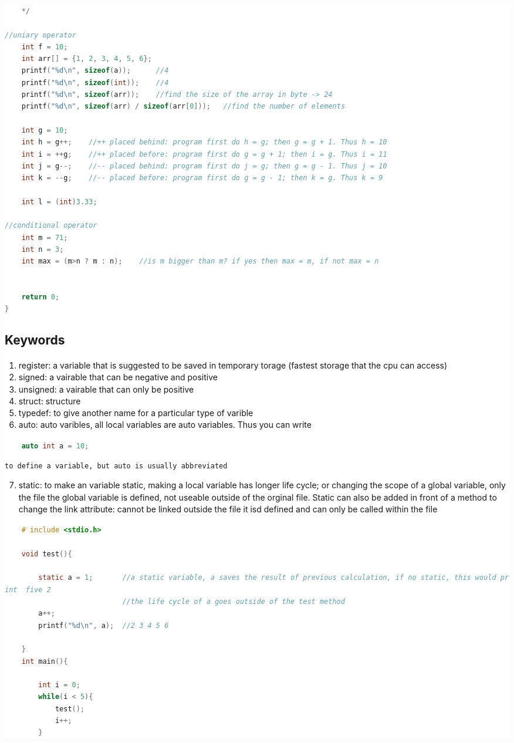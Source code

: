 ```c
    */

//uniary operator
    int f = 10;
    int arr[] = {1, 2, 3, 4, 5, 6};
    printf("%d\n", sizeof(a));      //4
    printf("%d\n", sizeof(int));    //4
    printf("%d\n", sizeof(arr));    //find the size of the array in byte -> 24
    printf("%d\n", sizeof(arr) / sizeof(arr[0]));   //find the number of elements 

    int g = 10; 
    int h = g++;    //++ placed behind: program first do h = g; then g = g + 1. Thus h = 10
    int i = ++g;    //++ placed before: program first do g = g + 1; then i = g. Thus i = 11
    int j = g--;    //-- placed behind: program first do j = g; then g = g - 1. Thus j = 10
    int k = --g;    //-- placed before: program first do g = g - 1; then k = g. Thus k = 9

    int l = (int)3.33; 

//conditional operator
    int m = 71;
    int n = 3;
    int max = (m>n ? m : n);    //is m bigger than m? if yes then max = m, if not max = n


    return 0;
}
```

## Keywords
1. register: a variable that is suggested to be saved in temporary torage (fastest storage that the cpu can access)
2. signed: a vairable that can be negative and positive
3. unsigned: a vairable that can only be positive
4. struct: structure
5. typedef: to give another name for a particular type of varible
6. auto: auto varibles, all local variables are auto variables. Thus you can write 
```c
    auto int a = 10;
```
    to define a variable, but auto is usually abbreviated
7. static: to make an variable static, making a local variable has longer life cycle; or changing the scope of a global variable, only the file the global variable is defined, not useable outside of the orginal file. Static can also be added in front of a method to change the link attribute: cannot be linked outside the file it isd defined and can only be called within the file
```c
    # include <stdio.h>

    void test(){

        static a = 1;       //a static variable, a saves the result of previous calculation, if no static, this would print  five 2
                            //the life cycle of a goes outside of the test method
        a++;
        printf("%d\n", a);  //2 3 4 5 6

    }
    int main(){

        int i = 0;
        while(i < 5){
            test();
            i++;
        }
```